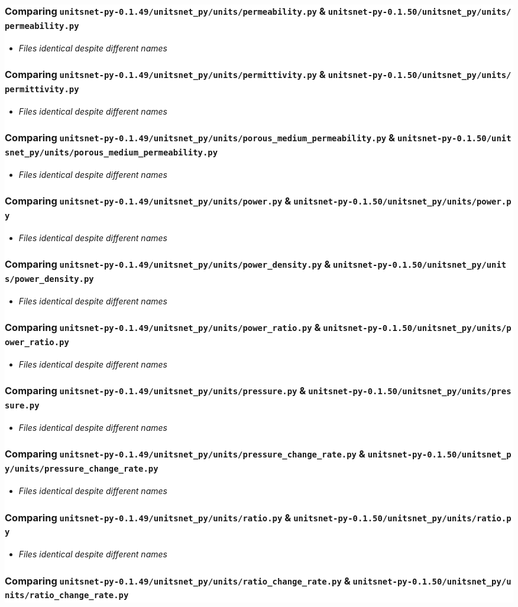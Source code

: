 ### Comparing `unitsnet-py-0.1.49/unitsnet_py/units/permeability.py` & `unitsnet-py-0.1.50/unitsnet_py/units/permeability.py`

 * *Files identical despite different names*

### Comparing `unitsnet-py-0.1.49/unitsnet_py/units/permittivity.py` & `unitsnet-py-0.1.50/unitsnet_py/units/permittivity.py`

 * *Files identical despite different names*

### Comparing `unitsnet-py-0.1.49/unitsnet_py/units/porous_medium_permeability.py` & `unitsnet-py-0.1.50/unitsnet_py/units/porous_medium_permeability.py`

 * *Files identical despite different names*

### Comparing `unitsnet-py-0.1.49/unitsnet_py/units/power.py` & `unitsnet-py-0.1.50/unitsnet_py/units/power.py`

 * *Files identical despite different names*

### Comparing `unitsnet-py-0.1.49/unitsnet_py/units/power_density.py` & `unitsnet-py-0.1.50/unitsnet_py/units/power_density.py`

 * *Files identical despite different names*

### Comparing `unitsnet-py-0.1.49/unitsnet_py/units/power_ratio.py` & `unitsnet-py-0.1.50/unitsnet_py/units/power_ratio.py`

 * *Files identical despite different names*

### Comparing `unitsnet-py-0.1.49/unitsnet_py/units/pressure.py` & `unitsnet-py-0.1.50/unitsnet_py/units/pressure.py`

 * *Files identical despite different names*

### Comparing `unitsnet-py-0.1.49/unitsnet_py/units/pressure_change_rate.py` & `unitsnet-py-0.1.50/unitsnet_py/units/pressure_change_rate.py`

 * *Files identical despite different names*

### Comparing `unitsnet-py-0.1.49/unitsnet_py/units/ratio.py` & `unitsnet-py-0.1.50/unitsnet_py/units/ratio.py`

 * *Files identical despite different names*

### Comparing `unitsnet-py-0.1.49/unitsnet_py/units/ratio_change_rate.py` & `unitsnet-py-0.1.50/unitsnet_py/units/ratio_change_rate.py`
